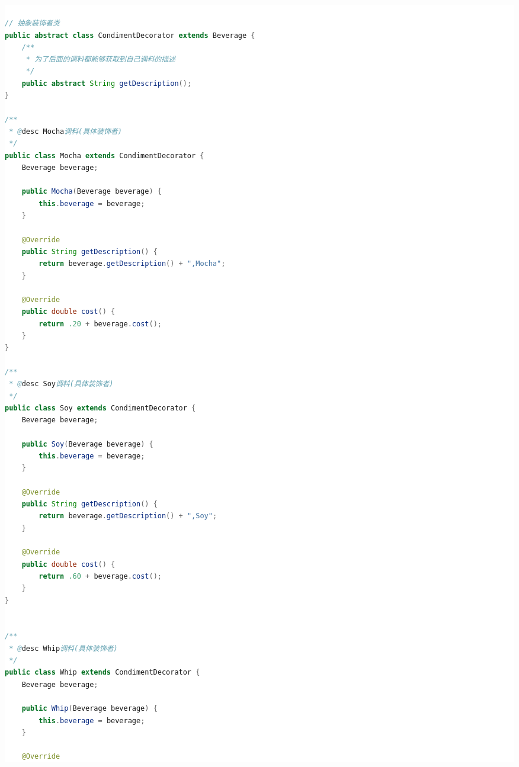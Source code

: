 ```java

// 抽象装饰者类
public abstract class CondimentDecorator extends Beverage {
    /**
     * 为了后面的调料都能够获取到自己调料的描述
     */
    public abstract String getDescription();
}

/**
 * @desc Mocha调料(具体装饰者)
 */
public class Mocha extends CondimentDecorator {
    Beverage beverage;

    public Mocha(Beverage beverage) {
        this.beverage = beverage;
    }

    @Override
    public String getDescription() {
        return beverage.getDescription() + ",Mocha";
    }

    @Override
    public double cost() {
        return .20 + beverage.cost();
    }
}

/**
 * @desc Soy调料(具体装饰者)
 */
public class Soy extends CondimentDecorator {
    Beverage beverage;

    public Soy(Beverage beverage) {
        this.beverage = beverage;
    }

    @Override
    public String getDescription() {
        return beverage.getDescription() + ",Soy";
    }

    @Override
    public double cost() {
        return .60 + beverage.cost();
    }
}


/**
 * @desc Whip调料(具体装饰者)
 */
public class Whip extends CondimentDecorator {
    Beverage beverage;

    public Whip(Beverage beverage) {
        this.beverage = beverage;
    }

    @Override
```